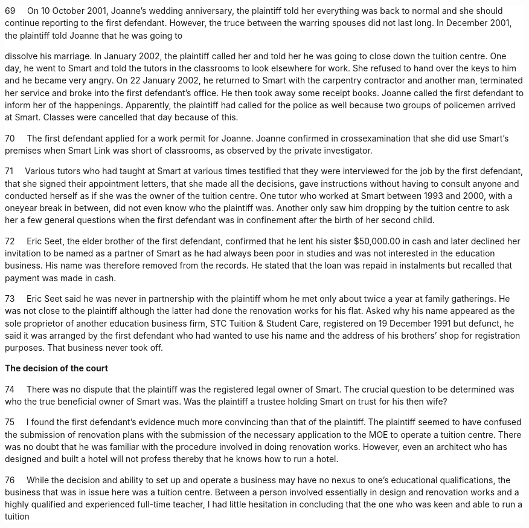 69     On 10 October 2001, Joanne’s wedding anniversary, the plaintiff told her everything was back to normal and she should continue reporting to the first defendant. However, the truce between the warring spouses did not last long. In December 2001, the plaintiff told Joanne that he was going to 


dissolve his marriage. In January 2002, the plaintiff called her and told her he was going to close down the tuition centre. One day, he went to Smart and told the tutors in the classrooms to look elsewhere for work. She refused to hand over the keys to him and he became very angry. On 22 January 2002, he returned to Smart with the carpentry contractor and another man, terminated her service and broke into the first defendant’s office. He then took away some receipt books. Joanne called the first defendant to inform her of the happenings. Apparently, the plaintiff had called for the police as well because two groups of policemen arrived at Smart. Classes were cancelled that day because of this. 

70     The first defendant applied for a work permit for Joanne. Joanne confirmed in crossexamination that she did use Smart’s premises when Smart Link was short of classrooms, as observed by the private investigator. 

71     Various tutors who had taught at Smart at various times testified that they were interviewed for the job by the first defendant, that she signed their appointment letters, that she made all the decisions, gave instructions without having to consult anyone and conducted herself as if she was the owner of the tuition centre. One tutor who worked at Smart between 1993 and 2000, with a oneyear break in between, did not even know who the plaintiff was. Another only saw him dropping by the tuition centre to ask her a few general questions when the first defendant was in confinement after the birth of her second child. 

72     Eric Seet, the elder brother of the first defendant, confirmed that he lent his sister $50,000.00 in cash and later declined her invitation to be named as a partner of Smart as he had always been poor in studies and was not interested in the education business. His name was therefore removed from the records. He stated that the loan was repaid in instalments but recalled that payment was made in cash. 

73     Eric Seet said he was never in partnership with the plaintiff whom he met only about twice a year at family gatherings. He was not close to the plaintiff although the latter had done the renovation works for his flat. Asked why his name appeared as the sole proprietor of another education business firm, STC Tuition & Student Care, registered on 19 December 1991 but defunct, he said it was arranged by the first defendant who had wanted to use his name and the address of his brothers’ shop for registration purposes. That business never took off. 

**The decision of the court** 

74     There was no dispute that the plaintiff was the registered legal owner of Smart. The crucial question to be determined was who the true beneficial owner of Smart was. Was the plaintiff a trustee holding Smart on trust for his then wife? 

75     I found the first defendant’s evidence much more convincing than that of the plaintiff. The plaintiff seemed to have confused the submission of renovation plans with the submission of the necessary application to the MOE to operate a tuition centre. There was no doubt that he was familiar with the procedure involved in doing renovation works. However, even an architect who has designed and built a hotel will not profess thereby that he knows how to run a hotel. 

76     While the decision and ability to set up and operate a business may have no nexus to one’s educational qualifications, the business that was in issue here was a tuition centre. Between a person involved essentially in design and renovation works and a highly qualified and experienced full-time teacher, I had little hesitation in concluding that the one who was keen and able to run a tuition 
